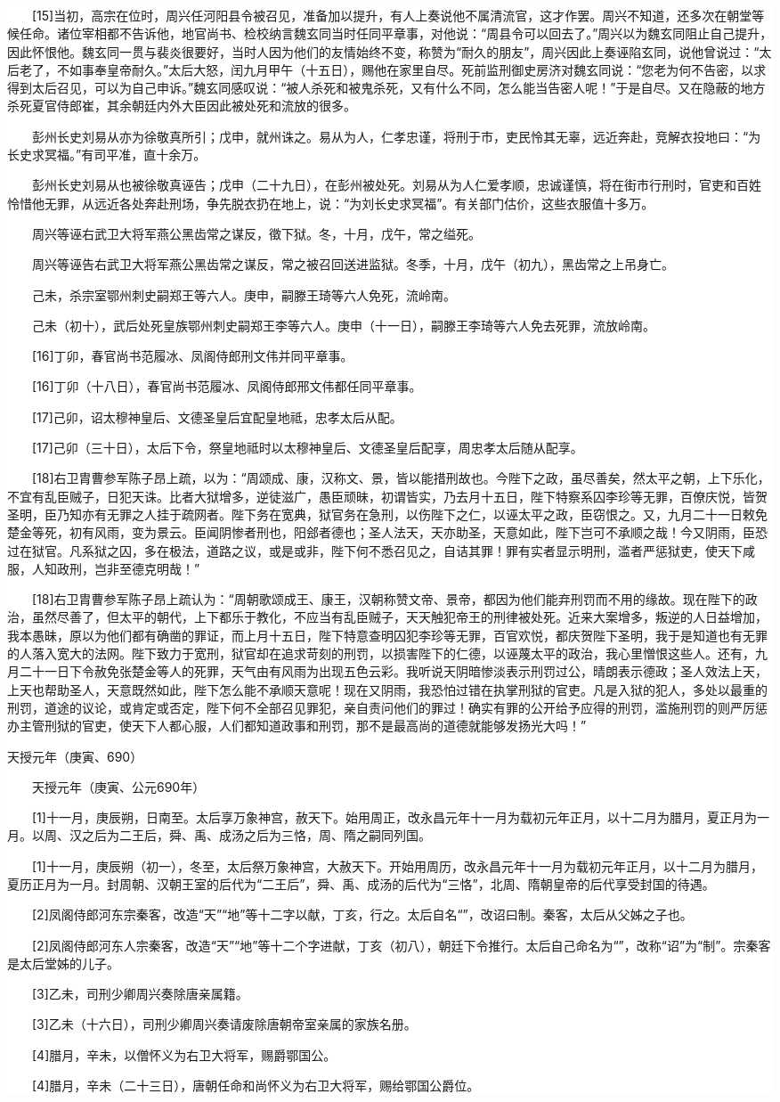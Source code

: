 　　[15]当初，高宗在位时，周兴任河阳县令被召见，准备加以提升，有人上奏说他不属清流官，这才作罢。周兴不知道，还多次在朝堂等候任命。诸位宰相都不告诉他，地官尚书、检校纳言魏玄同当时任同平章事，对他说：“周县令可以回去了。”周兴以为魏玄同阻止自己提升，因此怀恨他。魏玄同一贯与裴炎很要好，当时人因为他们的友情始终不变，称赞为“耐久的朋友”，周兴因此上奏诬陷玄同，说他曾说过：“太后老了，不如事奉皇帝耐久。”太后大怒，闰九月甲午（十五日），赐他在家里自尽。死前监刑御史房济对魏玄同说：“您老为何不告密，以求得到太后召见，可以为自己申诉。”魏玄同感叹说：“被人杀死和被鬼杀死，又有什么不同，怎么能当告密人呢！”于是自尽。又在隐蔽的地方杀死夏官侍郎崔，其余朝廷内外大臣因此被处死和流放的很多。

　　彭州长史刘易从亦为徐敬真所引；戊申，就州诛之。易从为人，仁孝忠谨，将刑于市，吏民怜其无辜，远近奔赴，竞解衣投地曰：“为长史求冥福。”有司平准，直十余万。

　　彭州长史刘易从也被徐敬真诬告；戊申（二十九日），在彭州被处死。刘易从为人仁爱孝顺，忠诚谨慎，将在街市行刑时，官吏和百姓怜惜他无罪，从远近各处奔赴刑场，争先脱衣扔在地上，说：“为刘长史求冥福”。有关部门估价，这些衣服值十多万。

　　周兴等诬右武卫大将军燕公黑齿常之谋反，徵下狱。冬，十月，戊午，常之缢死。

　　周兴等诬告右武卫大将军燕公黑齿常之谋反，常之被召回送进监狱。冬季，十月，戊午（初九），黑齿常之上吊身亡。

　　己未，杀宗室鄂州刺史嗣郑王等六人。庚申，嗣滕王琦等六人免死，流岭南。

　　己未（初十），武后处死皇族鄂州刺史嗣郑王李等六人。庚申（十一日），嗣滕王李琦等六人免去死罪，流放岭南。

　　[16]丁卯，春官尚书范履冰、凤阁侍郎刑文伟并同平章事。

　　[16]丁卯（十八日），春官尚书范履冰、凤阁侍郎邢文伟都任同平章事。

　　[17]己卯，诏太穆神皇后、文德圣皇后宜配皇地祗，忠孝太后从配。

　　[17]己卯（三十日），太后下令，祭皇地祗时以太穆神皇后、文德圣皇后配享，周忠孝太后随从配享。

　　[18]右卫胄曹参军陈子昂上疏，以为：“周颂成、康，汉称文、景，皆以能措刑故也。今陛下之政，虽尽善矣，然太平之朝，上下乐化，不宜有乱臣贼子，日犯天诛。比者大狱增多，逆徒滋广，愚臣顽昧，初谓皆实，乃去月十五日，陛下特察系囚李珍等无罪，百僚庆悦，皆贺圣明，臣乃知亦有无罪之人挂于疏网者。陛下务在宽典，狱官务在急刑，以伤陛下之仁，以诬太平之政，臣窃恨之。又，九月二十一日敕免楚金等死，初有风雨，变为景云。臣闻阴惨者刑也，阳郐者德也；圣人法天，天亦助圣，天意如此，陛下岂可不承顺之哉！今又阴雨，臣恐过在狱官。凡系狱之囚，多在极法，道路之议，或是或非，陛下何不悉召见之，自诘其罪！罪有实者显示明刑，滥者严惩狱吏，使天下咸服，人知政刑，岂非至德克明哉！”

　　[18]右卫胄曹参军陈子昂上疏认为：“周朝歌颂成王、康王，汉朝称赞文帝、景帝，都因为他们能弃刑罚而不用的缘故。现在陛下的政治，虽然尽善了，但太平的朝代，上下都乐于教化，不应当有乱臣贼子，天天触犯帝王的刑律被处死。近来大案增多，叛逆的人日益增加，我本愚昧，原以为他们都有确凿的罪证，而上月十五日，陛下特意查明囚犯李珍等无罪，百官欢悦，都庆贺陛下圣明，我于是知道也有无罪的人落入宽大的法网。陛下致力于宽刑，狱官却在追求苛刻的刑罚，以损害陛下的仁德，以诬蔑太平的政治，我心里憎恨这些人。还有，九月二十一日下令赦免张楚金等人的死罪，天气由有风雨为出现五色云彩。我听说天阴暗惨淡表示刑罚过公，晴朗表示德政；圣人效法上天，上天也帮助圣人，天意既然如此，陛下怎么能不承顺天意呢！现在又阴雨，我恐怕过错在执掌刑狱的官吏。凡是入狱的犯人，多处以最重的刑罚，道途的议论，或肯定或否定，陛下何不全部召见罪犯，亲自责问他们的罪过！确实有罪的公开给予应得的刑罚，滥施刑罚的则严厉惩办主管刑狱的官吏，使天下人都心服，人们都知道政事和刑罚，那不是最高尚的道德就能够发扬光大吗！”

天授元年（庚寅、690）

　　天授元年（庚寅、公元690年）

　　[1]十一月，庚辰朔，日南至。太后享万象神宫，赦天下。始用周正，改永昌元年十一月为载初元年正月，以十二月为腊月，夏正月为一月。以周、汉之后为二王后，舜、禹、成汤之后为三恪，周、隋之嗣同列国。

　　[1]十一月，庚辰朔（初一），冬至，太后祭万象神宫，大赦天下。开始用周历，改永昌元年十一月为载初元年正月，以十二月为腊月，夏历正月为一月。封周朝、汉朝王室的后代为“二王后”，舜、禹、成汤的后代为“三恪”，北周、隋朝皇帝的后代享受封国的待遇。

 





　　[2]凤阁侍郎河东宗秦客，改造“天”“地”等十二字以献，丁亥，行之。太后自名“”，改诏曰制。秦客，太后从父姊之子也。

　　[2]凤阁侍郎河东人宗秦客，改造“天”“地”等十二个字进献，丁亥（初八），朝廷下令推行。太后自己命名为“”，改称“诏”为“制”。宗秦客是太后堂姊的儿子。

　　[3]乙未，司刑少卿周兴奏除唐亲属籍。

　　[3]乙未（十六日），司刑少卿周兴奏请废除唐朝帝室亲属的家族名册。

　　[4]腊月，辛未，以僧怀义为右卫大将军，赐爵鄂国公。

　　[4]腊月，辛未（二十三日），唐朝任命和尚怀义为右卫大将军，赐给鄂国公爵位。
